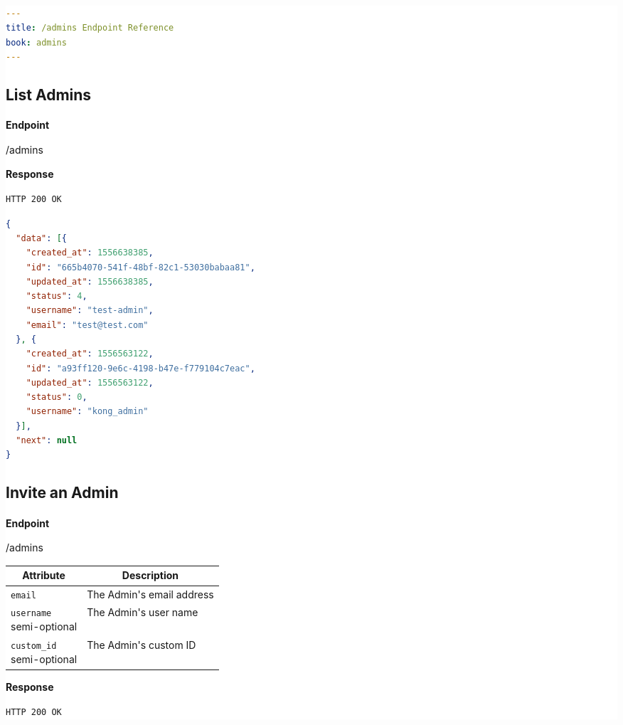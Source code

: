 ```yaml
---
title: /admins Endpoint Reference
book: admins
---
```


## List Admins
**Endpoint**

<div class="endpoint get">/admins</div>

**Response**

```
HTTP 200 OK
```

```json
{
  "data": [{
    "created_at": 1556638385,
    "id": "665b4070-541f-48bf-82c1-53030babaa81",
    "updated_at": 1556638385,
    "status": 4,
    "username": "test-admin",
    "email": "test@test.com"
  }, {
    "created_at": 1556563122,
    "id": "a93ff120-9e6c-4198-b47e-f779104c7eac",
    "updated_at": 1556563122,
    "status": 0,
    "username": "kong_admin"
  }],
  "next": null
}
```

## Invite an Admin
**Endpoint**

<div class="endpoint post">/admins</div>

| Attribute   | Description |
|-------------|------------------------------------------------------------|
| `email` | The Admin's email address |
| `username` <br>semi-optional | The Admin's user name |
| `custom_id` <br>semi-optional | The Admin's custom ID |

**Response**

```
HTTP 200 OK
```
